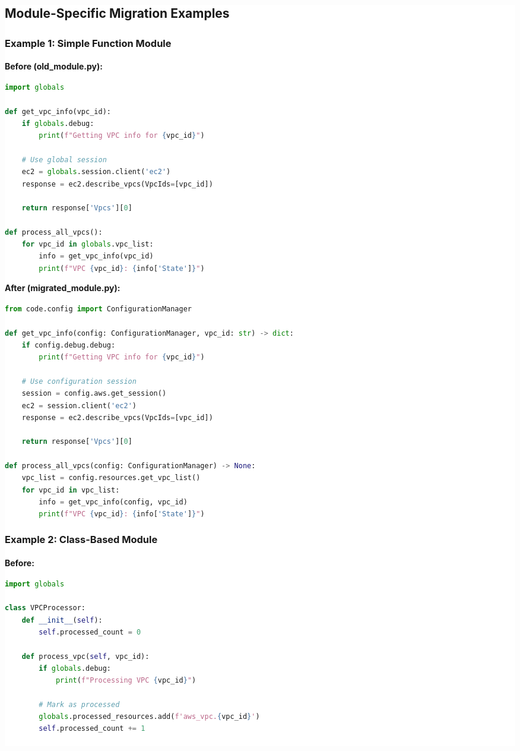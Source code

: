 ## Module-Specific Migration Examples

### Example 1: Simple Function Module

**Before (old_module.py):**
```python
import globals

def get_vpc_info(vpc_id):
    if globals.debug:
        print(f"Getting VPC info for {vpc_id}")
    
    # Use global session
    ec2 = globals.session.client('ec2')
    response = ec2.describe_vpcs(VpcIds=[vpc_id])
    
    return response['Vpcs'][0]

def process_all_vpcs():
    for vpc_id in globals.vpc_list:
        info = get_vpc_info(vpc_id)
        print(f"VPC {vpc_id}: {info['State']}")
```

**After (migrated_module.py):**
```python
from code.config import ConfigurationManager

def get_vpc_info(config: ConfigurationManager, vpc_id: str) -> dict:
    if config.debug.debug:
        print(f"Getting VPC info for {vpc_id}")
    
    # Use configuration session
    session = config.aws.get_session()
    ec2 = session.client('ec2')
    response = ec2.describe_vpcs(VpcIds=[vpc_id])
    
    return response['Vpcs'][0]

def process_all_vpcs(config: ConfigurationManager) -> None:
    vpc_list = config.resources.get_vpc_list()
    for vpc_id in vpc_list:
        info = get_vpc_info(config, vpc_id)
        print(f"VPC {vpc_id}: {info['State']}")
```

### Example 2: Class-Based Module

**Before:**
```python
import globals

class VPCProcessor:
    def __init__(self):
        self.processed_count = 0
    
    def process_vpc(self, vpc_id):
        if globals.debug:
            print(f"Processing VPC {vpc_id}")
        
        # Mark as processed
        globals.processed_resources.add(f'aws_vpc.{vpc_id}')
        self.processed_count += 1
        
```